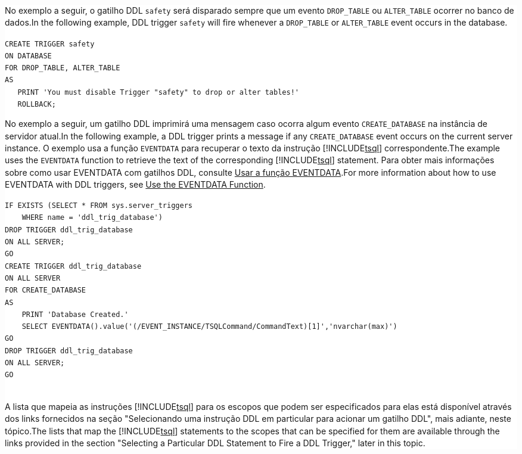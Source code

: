  <span data-ttu-id="0f377-138">No exemplo a seguir, o gatilho DDL `safety` será disparado sempre que um evento `DROP_TABLE` ou `ALTER_TABLE` ocorrer no banco de dados.</span><span class="sxs-lookup"><span data-stu-id="0f377-138">In the following example, DDL trigger `safety` will fire whenever a `DROP_TABLE` or `ALTER_TABLE` event occurs in the database.</span></span>  
  
```  
CREATE TRIGGER safety   
ON DATABASE   
FOR DROP_TABLE, ALTER_TABLE   
AS   
   PRINT 'You must disable Trigger "safety" to drop or alter tables!'   
   ROLLBACK;  
```  
  
 <span data-ttu-id="0f377-139">No exemplo a seguir, um gatilho DDL imprimirá uma mensagem caso ocorra algum evento `CREATE_DATABASE` na instância de servidor atual.</span><span class="sxs-lookup"><span data-stu-id="0f377-139">In the following example, a DDL trigger prints a message if any `CREATE_DATABASE` event occurs on the current server instance.</span></span> <span data-ttu-id="0f377-140">O exemplo usa a função `EVENTDATA` para recuperar o texto da instrução [!INCLUDE[tsql](../../includes/tsql-md.md)] correspondente.</span><span class="sxs-lookup"><span data-stu-id="0f377-140">The example uses the `EVENTDATA` function to retrieve the text of the corresponding [!INCLUDE[tsql](../../includes/tsql-md.md)] statement.</span></span> <span data-ttu-id="0f377-141">Para obter mais informações sobre como usar EVENTDATA com gatilhos DDL, consulte [Usar a função EVENTDATA](use-the-eventdata-function.md).</span><span class="sxs-lookup"><span data-stu-id="0f377-141">For more information about how to use EVENTDATA with DDL triggers, see [Use the EVENTDATA Function](use-the-eventdata-function.md).</span></span>  
  
```  
IF EXISTS (SELECT * FROM sys.server_triggers  
    WHERE name = 'ddl_trig_database')  
DROP TRIGGER ddl_trig_database  
ON ALL SERVER;  
GO  
CREATE TRIGGER ddl_trig_database   
ON ALL SERVER   
FOR CREATE_DATABASE   
AS   
    PRINT 'Database Created.'  
    SELECT EVENTDATA().value('(/EVENT_INSTANCE/TSQLCommand/CommandText)[1]','nvarchar(max)')  
GO  
DROP TRIGGER ddl_trig_database  
ON ALL SERVER;  
GO  
  
```  
  
 <span data-ttu-id="0f377-142">A lista que mapeia as instruções [!INCLUDE[tsql](../../includes/tsql-md.md)] para os escopos que podem ser especificados para elas está disponível através dos links fornecidos na seção "Selecionando uma instrução DDL em particular para acionar um gatilho DDL", mais adiante, neste tópico.</span><span class="sxs-lookup"><span data-stu-id="0f377-142">The lists that map the [!INCLUDE[tsql](../../includes/tsql-md.md)] statements to the scopes that can be specified for them are available through the links provided in the section "Selecting a Particular DDL Statement to Fire a DDL Trigger," later in this topic.</span></span>  
  